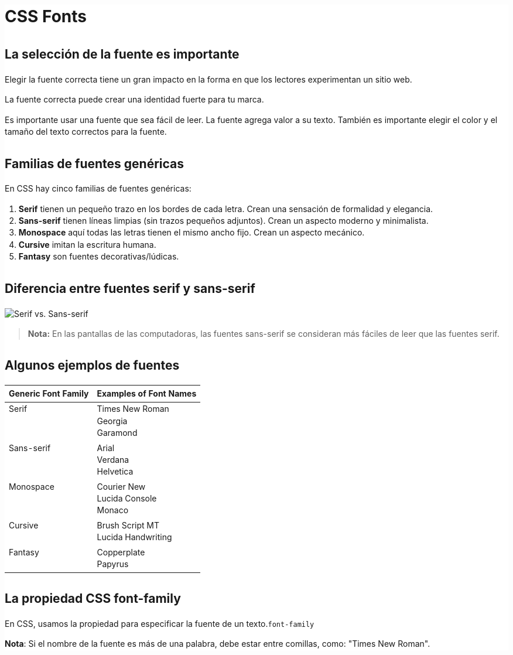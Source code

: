 # CSS Fonts

## La selección de la fuente es importante

Elegir la fuente correcta tiene un gran impacto en la forma en que los lectores experimentan un sitio web.

La fuente correcta puede crear una identidad fuerte para tu marca.

Es importante usar una fuente que sea fácil de leer. La fuente agrega valor a su texto. También es importante elegir el color y el tamaño del texto correctos para la fuente.

## Familias de fuentes genéricas

En CSS hay cinco familias de fuentes genéricas:
1. **Serif** tienen un pequeño trazo en los bordes de cada letra. Crean una sensación de formalidad y elegancia.
2. **Sans-serif** tienen líneas limpias (sin trazos pequeños adjuntos). Crean un aspecto moderno y minimalista.
3. **Monospace** aquí todas las letras tienen el mismo ancho fijo. Crean un aspecto mecánico.
4. **Cursive** imitan la escritura humana.
5. **Fantasy** son fuentes decorativas/lúdicas.

## Diferencia entre fuentes serif y sans-serif

![Serif vs. Sans-serif](https://www.w3schools.com/css/serif.gif)

>**Nota:** En las pantallas de las computadoras, las fuentes sans-serif se consideran más fáciles de leer que las fuentes serif.

## Algunos ejemplos de fuentes

|Generic Font Family|Examples of Font Names|
|---|---|
|Serif|Times New Roman  <br>Georgia  <br>Garamond|
|Sans-serif|Arial  <br>Verdana  <br>Helvetica|
|Monospace|Courier New  <br>Lucida Console  <br>Monaco|
|Cursive|Brush Script MT  <br>Lucida Handwriting|
|Fantasy|Copperplate  <br>Papyrus|

## La propiedad CSS font-family

En CSS, usamos la propiedad para especificar la fuente de un texto.`font-family`

**Nota**: Si el nombre de la fuente es más de una palabra, debe estar entre comillas, como: "Times New Roman".
